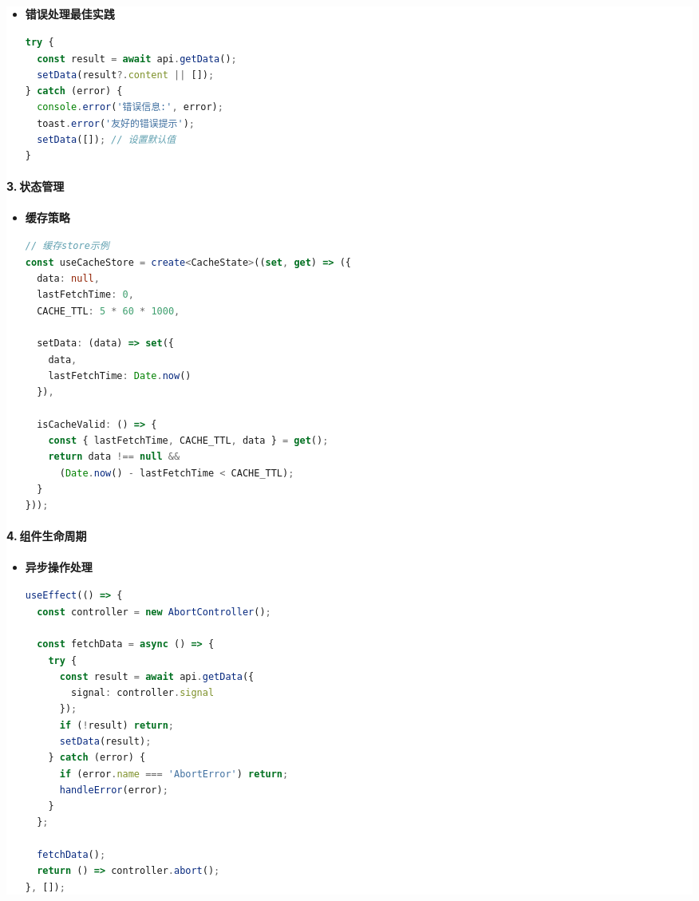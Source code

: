 - **错误处理最佳实践**
  ```typescript
  try {
    const result = await api.getData();
    setData(result?.content || []);
  } catch (error) {
    console.error('错误信息:', error);
    toast.error('友好的错误提示');
    setData([]); // 设置默认值
  }
  ```

#### 3. 状态管理
- **缓存策略**
  ```typescript
  // 缓存store示例
  const useCacheStore = create<CacheState>((set, get) => ({
    data: null,
    lastFetchTime: 0,
    CACHE_TTL: 5 * 60 * 1000,
    
    setData: (data) => set({ 
      data, 
      lastFetchTime: Date.now() 
    }),
    
    isCacheValid: () => {
      const { lastFetchTime, CACHE_TTL, data } = get();
      return data !== null && 
        (Date.now() - lastFetchTime < CACHE_TTL);
    }
  }));
  ```

#### 4. 组件生命周期
- **异步操作处理**
  ```typescript
  useEffect(() => {
    const controller = new AbortController();
    
    const fetchData = async () => {
      try {
        const result = await api.getData({
          signal: controller.signal
        });
        if (!result) return;
        setData(result);
      } catch (error) {
        if (error.name === 'AbortError') return;
        handleError(error);
      }
    };

    fetchData();
    return () => controller.abort();
  }, []);
  ```
